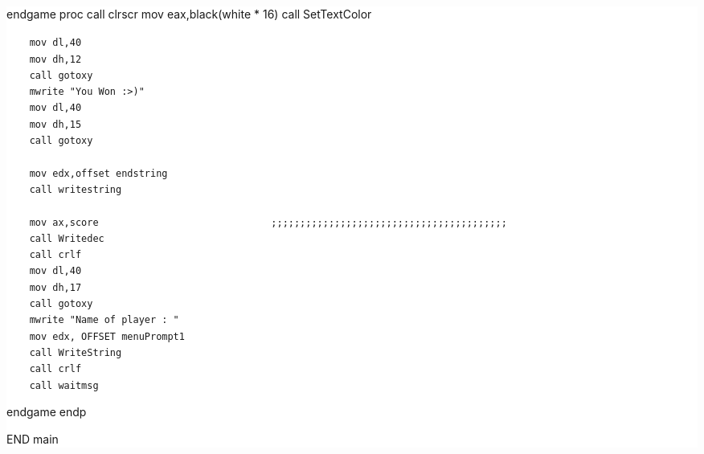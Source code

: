endgame proc
        call clrscr
        mov eax,black(white * 16)
        call SetTextColor

        mov dl,40
        mov dh,12
        call gotoxy
        mwrite "You Won :>)"
        mov dl,40
        mov dh,15
        call gotoxy
         
        mov edx,offset endstring
        call writestring

        mov ax,score                              ;;;;;;;;;;;;;;;;;;;;;;;;;;;;;;;;;;;;;;;;;
        call Writedec
        call crlf
        mov dl,40
        mov dh,17
        call gotoxy
        mwrite "Name of player : "
        mov edx, OFFSET menuPrompt1
        call WriteString
        call crlf
        call waitmsg
endgame endp



END main
